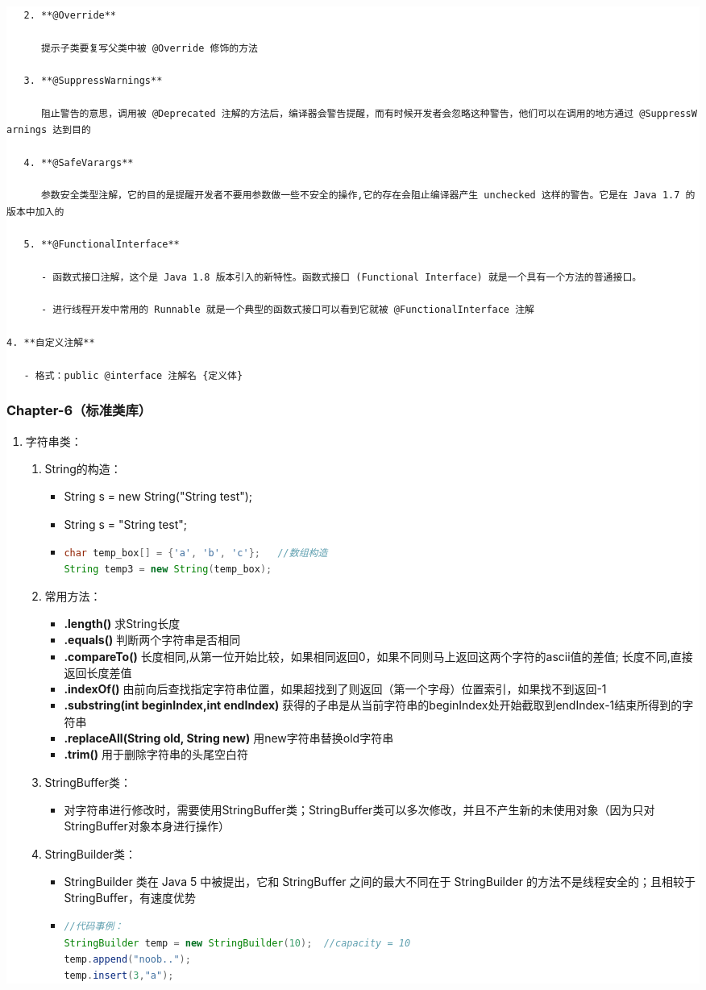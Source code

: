        2. **@Override**

          提示子类要复写父类中被 @Override 修饰的方法

       3. **@SuppressWarnings**

          阻止警告的意思，调用被 @Deprecated 注解的方法后，编译器会警告提醒，而有时候开发者会忽略这种警告，他们可以在调用的地方通过 @SuppressWarnings 达到目的

       4. **@SafeVarargs**

          参数安全类型注解，它的目的是提醒开发者不要用参数做一些不安全的操作,它的存在会阻止编译器产生 unchecked 这样的警告。它是在 Java 1.7 的版本中加入的

       5. **@FunctionalInterface**

          - 函数式接口注解，这个是 Java 1.8 版本引入的新特性。函数式接口 (Functional Interface) 就是一个具有一个方法的普通接口。

          - 进行线程开发中常用的 Runnable 就是一个典型的函数式接口可以看到它就被 @FunctionalInterface 注解

    4. **自定义注解**

       - 格式：public @interface 注解名 {定义体}

### Chapter-6（标准类库）

1. 字符串类：

   1. String的构造：

      - String s = new String("String test"); 

      - String s = "String test";

      - ```java
        char temp_box[] = {'a', 'b', 'c'};   //数组构造
        String temp3 = new String(temp_box);
        ```

   2. 常用方法：

      - **.length()**   求String长度
      - **.equals()**   判断两个字符串是否相同
      - **.compareTo()**   长度相同,从第一位开始比较，如果相同返回0，如果不同则马上返回这两个字符的ascii值的差值; 长度不同,直接返回长度差值
      - **.indexOf()**   由前向后查找指定字符串位置，如果超找到了则返回（第一个字母）位置索引，如果找不到返回-1
      - **.substring(int beginIndex,int endIndex)**   获得的子串是从当前字符串的beginIndex处开始截取到endIndex-1结束所得到的字符串
      - **.replaceAll(String old, String new)**   用new字符串替换old字符串
      - **.trim()**   用于删除字符串的头尾空白符

   3. StringBuffer类：

      - 对字符串进行修改时，需要使用StringBuffer类；StringBuffer类可以多次修改，并且不产生新的未使用对象（因为只对StringBuffer对象本身进行操作）

   4. StringBuilder类：

      - StringBuilder 类在 Java 5 中被提出，它和 StringBuffer 之间的最大不同在于 StringBuilder 的方法不是线程安全的；且相较于StringBuffer，有速度优势

      - ```java
        //代码事例：
        StringBuilder temp = new StringBuilder(10);  //capacity = 10
        temp.append("noob..");
        temp.insert(3,"a");
        ```
